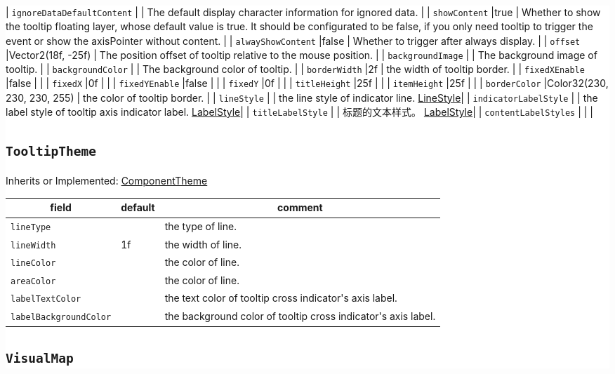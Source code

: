 | `ignoreDataDefaultContent` | | The default display character information for ignored data. |
| `showContent` |true | Whether to show the tooltip floating layer, whose default value is true. It should be configurated to be false, if you only need tooltip to trigger the event or show the axisPointer without content. |
| `alwayShowContent` |false | Whether to trigger after always display. |
| `offset` |Vector2(18f, -25f) | The position offset of tooltip relative to the mouse position. |
| `backgroundImage` | | The background image of tooltip. |
| `backgroundColor` | | The background color of tooltip. |
| `borderWidth` |2f | the width of tooltip border. |
| `fixedXEnable` |false |  |
| `fixedX` |0f |  |
| `fixedYEnable` |false |  |
| `fixedY` |0f |  |
| `titleHeight` |25f |  |
| `itemHeight` |25f |  |
| `borderColor` |Color32(230, 230, 230, 255) | the color of tooltip border. |
| `lineStyle` | | the line style of indicator line. [LineStyle](LineStyle)|
| `indicatorLabelStyle` | | the label style of tooltip axis indicator label. [LabelStyle](LabelStyle)|
| `titleLabelStyle` | | 标题的文本样式。 [LabelStyle](LabelStyle)|
| `contentLabelStyles` | |  |

## `TooltipTheme`

Inherits or Implemented: [ComponentTheme](#ComponentTheme)

|field|default|comment|
|--|--|--|
| `lineType` | | the type of line. |
| `lineWidth` |1f | the width of line. |
| `lineColor` | | the color of line. |
| `areaColor` | | the color of line. |
| `labelTextColor` | | the text color of tooltip cross indicator's axis label. |
| `labelBackgroundColor` | | the background color of tooltip cross indicator's axis label. |

## `VisualMap`
